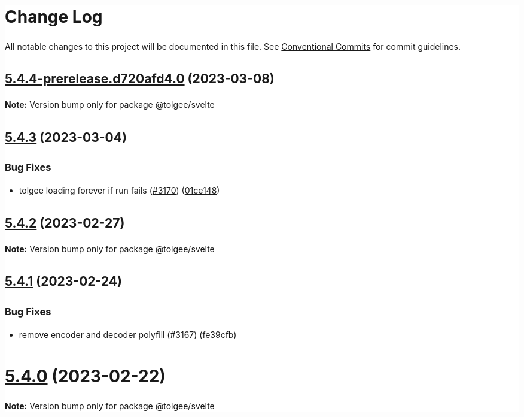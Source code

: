 # Change Log

All notable changes to this project will be documented in this file.
See [Conventional Commits](https://conventionalcommits.org) for commit guidelines.

## [5.4.4-prerelease.d720afd4.0](https://github.com/tolgee/tolgee-js/compare/v5.4.3...v5.4.4-prerelease.d720afd4.0) (2023-03-08)

**Note:** Version bump only for package @tolgee/svelte





## [5.4.3](https://github.com/tolgee/tolgee-js/compare/v5.4.2...v5.4.3) (2023-03-04)


### Bug Fixes

* tolgee loading forever if run fails ([#3170](https://github.com/tolgee/tolgee-js/issues/3170)) ([01ce148](https://github.com/tolgee/tolgee-js/commit/01ce1487d9fe9c6fafe06a8d4d87a867efdd47d3))





## [5.4.2](https://github.com/tolgee/tolgee-js/compare/v5.4.1...v5.4.2) (2023-02-27)

**Note:** Version bump only for package @tolgee/svelte





## [5.4.1](https://github.com/tolgee/tolgee-js/compare/v5.4.0...v5.4.1) (2023-02-24)


### Bug Fixes

* remove encoder and decoder polyfill ([#3167](https://github.com/tolgee/tolgee-js/issues/3167)) ([fe39cfb](https://github.com/tolgee/tolgee-js/commit/fe39cfb057b6cb38f286e7d370a1c3880c2a1084))





# [5.4.0](https://github.com/tolgee/tolgee-js/compare/v5.3.2...v5.4.0) (2023-02-22)

**Note:** Version bump only for package @tolgee/svelte


